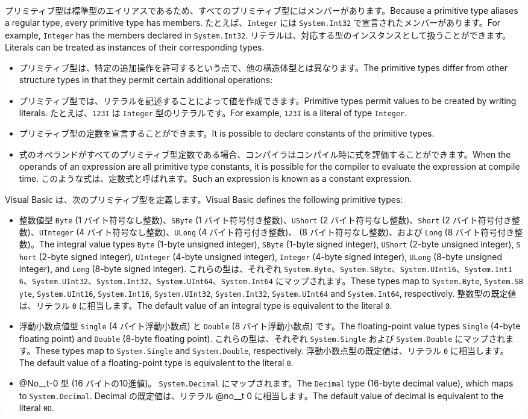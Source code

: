 
<span data-ttu-id="3b12e-160">プリミティブ型は標準型のエイリアスであるため、すべてのプリミティブ型にはメンバーがあります。</span><span class="sxs-lookup"><span data-stu-id="3b12e-160">Because a primitive type aliases a regular type, every primitive type has members.</span></span> <span data-ttu-id="3b12e-161">たとえば、`Integer` には `System.Int32` で宣言されたメンバーがあります。</span><span class="sxs-lookup"><span data-stu-id="3b12e-161">For example, `Integer` has the members declared in `System.Int32`.</span></span> <span data-ttu-id="3b12e-162">リテラルは、対応する型のインスタンスとして扱うことができます。</span><span class="sxs-lookup"><span data-stu-id="3b12e-162">Literals can be treated as instances of their corresponding types.</span></span>

* <span data-ttu-id="3b12e-163">プリミティブ型は、特定の追加操作を許可するという点で、他の構造体型とは異なります。</span><span class="sxs-lookup"><span data-stu-id="3b12e-163">The primitive types differ from other structure types in that they permit certain additional operations:</span></span>

* <span data-ttu-id="3b12e-164">プリミティブ型では、リテラルを記述することによって値を作成できます。</span><span class="sxs-lookup"><span data-stu-id="3b12e-164">Primitive types permit values to be created by writing literals.</span></span> <span data-ttu-id="3b12e-165">たとえば、`123I` は `Integer` 型のリテラルです。</span><span class="sxs-lookup"><span data-stu-id="3b12e-165">For example, `123I` is a literal of type `Integer`.</span></span>

* <span data-ttu-id="3b12e-166">プリミティブ型の定数を宣言することができます。</span><span class="sxs-lookup"><span data-stu-id="3b12e-166">It is possible to declare constants of the primitive types.</span></span>

* <span data-ttu-id="3b12e-167">式のオペランドがすべてのプリミティブ型定数である場合、コンパイラはコンパイル時に式を評価することができます。</span><span class="sxs-lookup"><span data-stu-id="3b12e-167">When the operands of an expression are all primitive type constants, it is possible for the compiler to evaluate the expression at compile time.</span></span> <span data-ttu-id="3b12e-168">このような式は、定数式と呼ばれます。</span><span class="sxs-lookup"><span data-stu-id="3b12e-168">Such an expression is known as a constant expression.</span></span>

<span data-ttu-id="3b12e-169">Visual Basic は、次のプリミティブ型を定義します。</span><span class="sxs-lookup"><span data-stu-id="3b12e-169">Visual Basic defines the following primitive types:</span></span>

* <span data-ttu-id="3b12e-170">整数値型 `Byte` (1 バイト符号なし整数)、`SByte` (1 バイト符号付き整数)、`UShort` (2 バイト符号なし整数)、`Short` (2 バイト符号付き整数)、`UInteger` (4 バイト符号なし整数)、`ULong` (4 バイト符号付き整数)、 (8 バイト符号なし整数)、および `Long` (8 バイト符号付き整数)。</span><span class="sxs-lookup"><span data-stu-id="3b12e-170">The integral value types `Byte` (1-byte unsigned integer), `SByte` (1-byte signed integer), `UShort` (2-byte unsigned integer), `Short` (2-byte signed integer), `UInteger` (4-byte unsigned integer), `Integer` (4-byte signed integer), `ULong` (8-byte unsigned integer), and `Long` (8-byte signed integer).</span></span> <span data-ttu-id="3b12e-171">これらの型は、それぞれ `System.Byte`、`System.SByte`、`System.UInt16`、`System.Int16`、`System.UInt32`、`System.Int32`、`System.UInt64`、`System.Int64` にマップされます。</span><span class="sxs-lookup"><span data-stu-id="3b12e-171">These types map to `System.Byte`, `System.SByte`, `System.UInt16`, `System.Int16`, `System.UInt32`, `System.Int32`, `System.UInt64` and `System.Int64`, respectively.</span></span> <span data-ttu-id="3b12e-172">整数型の既定値は、リテラル `0` に相当します。</span><span class="sxs-lookup"><span data-stu-id="3b12e-172">The default value of an integral type is equivalent to the literal `0`.</span></span>

* <span data-ttu-id="3b12e-173">浮動小数点値型 `Single` (4 バイト浮動小数点) と `Double` (8 バイト浮動小数点) です。</span><span class="sxs-lookup"><span data-stu-id="3b12e-173">The floating-point value types `Single` (4-byte floating point) and `Double` (8-byte floating point).</span></span> <span data-ttu-id="3b12e-174">これらの型は、それぞれ `System.Single` および `System.Double` にマップされます。</span><span class="sxs-lookup"><span data-stu-id="3b12e-174">These types map to `System.Single` and `System.Double`, respectively.</span></span> <span data-ttu-id="3b12e-175">浮動小数点型の既定値は、リテラル `0` に相当します。</span><span class="sxs-lookup"><span data-stu-id="3b12e-175">The default value of a floating-point type is equivalent to the literal `0`.</span></span>

* <span data-ttu-id="3b12e-176">@No__t-0 型 (16 バイトの10進値)。 `System.Decimal` にマップされます。</span><span class="sxs-lookup"><span data-stu-id="3b12e-176">The `Decimal` type (16-byte decimal value), which maps to `System.Decimal`.</span></span> <span data-ttu-id="3b12e-177">Decimal の既定値は、リテラル @no__t 0 に相当します。</span><span class="sxs-lookup"><span data-stu-id="3b12e-177">The default value of decimal is equivalent to the literal `0D`.</span></span>

